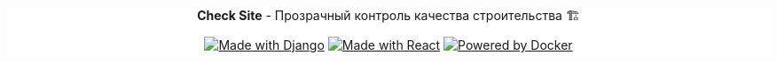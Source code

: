 <div align="center">

**Check Site** - Прозрачный контроль качества строительства 🏗️

[![Made with Django](https://img.shields.io/badge/Made%20with-Django-092E20?logo=django)](https://www.djangoproject.com/)
[![Made with React](https://img.shields.io/badge/Made%20with-React-61DAFB?logo=react)](https://react.dev/)
[![Powered by Docker](https://img.shields.io/badge/Powered%20by-Docker-2496ED?logo=docker)](https://www.docker.com/)

</div>
